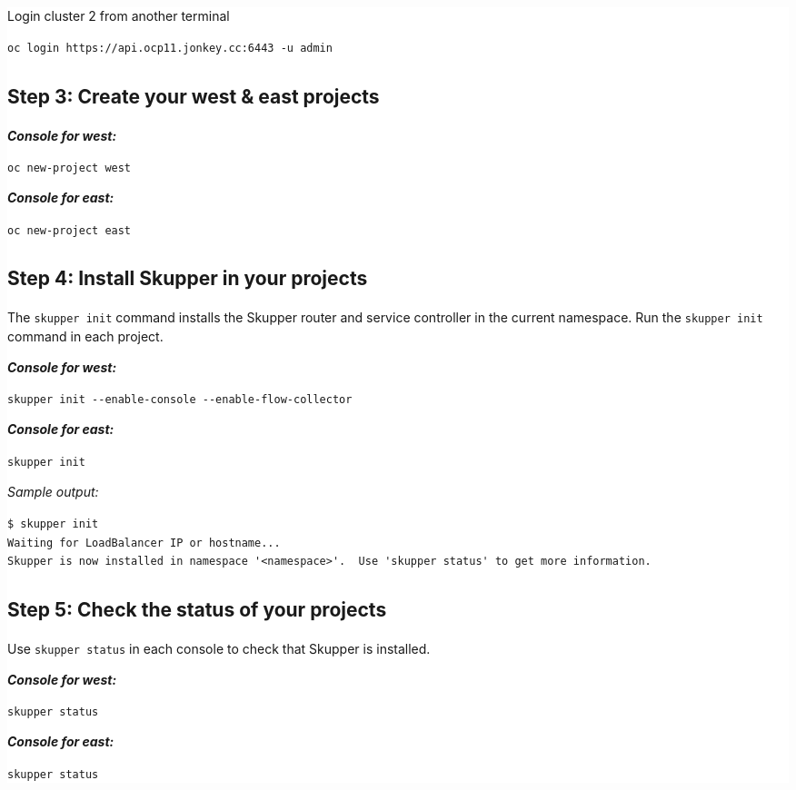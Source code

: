 Login cluster 2 from another terminal

```
oc login https://api.ocp11.jonkey.cc:6443 -u admin
```

## Step 3: Create your west & east projects

_**Console for west:**_

```
oc new-project west
```

_**Console for east:**_

```
oc new-project east
```

## Step 4: Install Skupper in your projects

The `skupper init` command installs the Skupper router and service controller in the current namespace.  Run the `skupper init` command in each project.

_**Console for west:**_

~~~ shell
skupper init --enable-console --enable-flow-collector
~~~

_**Console for east:**_

~~~ shell
skupper init
~~~

_Sample output:_

~~~ console
$ skupper init
Waiting for LoadBalancer IP or hostname...
Skupper is now installed in namespace '<namespace>'.  Use 'skupper status' to get more information.
~~~

## Step 5: Check the status of your projects

Use `skupper status` in each console to check that Skupper is installed.

_**Console for west:**_

~~~ shell
skupper status
~~~

_**Console for east:**_

~~~ shell
skupper status
~~~
